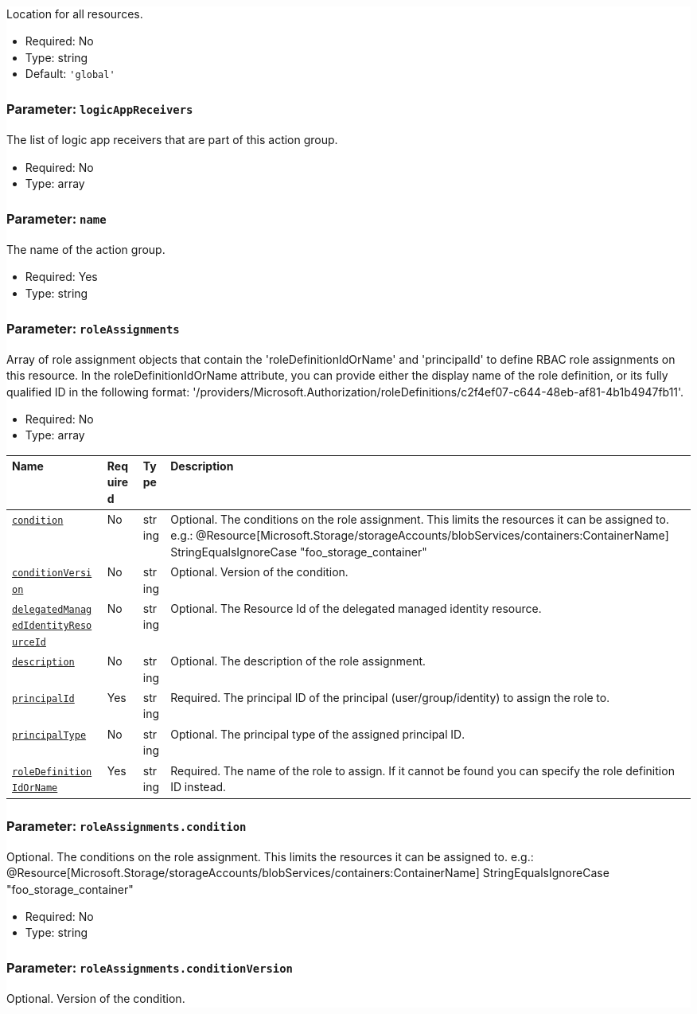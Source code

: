 Location for all resources.
- Required: No
- Type: string
- Default: `'global'`

### Parameter: `logicAppReceivers`

The list of logic app receivers that are part of this action group.
- Required: No
- Type: array

### Parameter: `name`

The name of the action group.
- Required: Yes
- Type: string

### Parameter: `roleAssignments`

Array of role assignment objects that contain the 'roleDefinitionIdOrName' and 'principalId' to define RBAC role assignments on this resource. In the roleDefinitionIdOrName attribute, you can provide either the display name of the role definition, or its fully qualified ID in the following format: '/providers/Microsoft.Authorization/roleDefinitions/c2f4ef07-c644-48eb-af81-4b1b4947fb11'.
- Required: No
- Type: array


| Name | Required | Type | Description |
| :-- | :-- | :--| :-- |
| [`condition`](#parameter-roleassignmentscondition) | No | string | Optional. The conditions on the role assignment. This limits the resources it can be assigned to. e.g.: @Resource[Microsoft.Storage/storageAccounts/blobServices/containers:ContainerName] StringEqualsIgnoreCase "foo_storage_container" |
| [`conditionVersion`](#parameter-roleassignmentsconditionversion) | No | string | Optional. Version of the condition. |
| [`delegatedManagedIdentityResourceId`](#parameter-roleassignmentsdelegatedmanagedidentityresourceid) | No | string | Optional. The Resource Id of the delegated managed identity resource. |
| [`description`](#parameter-roleassignmentsdescription) | No | string | Optional. The description of the role assignment. |
| [`principalId`](#parameter-roleassignmentsprincipalid) | Yes | string | Required. The principal ID of the principal (user/group/identity) to assign the role to. |
| [`principalType`](#parameter-roleassignmentsprincipaltype) | No | string | Optional. The principal type of the assigned principal ID. |
| [`roleDefinitionIdOrName`](#parameter-roleassignmentsroledefinitionidorname) | Yes | string | Required. The name of the role to assign. If it cannot be found you can specify the role definition ID instead. |

### Parameter: `roleAssignments.condition`

Optional. The conditions on the role assignment. This limits the resources it can be assigned to. e.g.: @Resource[Microsoft.Storage/storageAccounts/blobServices/containers:ContainerName] StringEqualsIgnoreCase "foo_storage_container"

- Required: No
- Type: string

### Parameter: `roleAssignments.conditionVersion`

Optional. Version of the condition.
